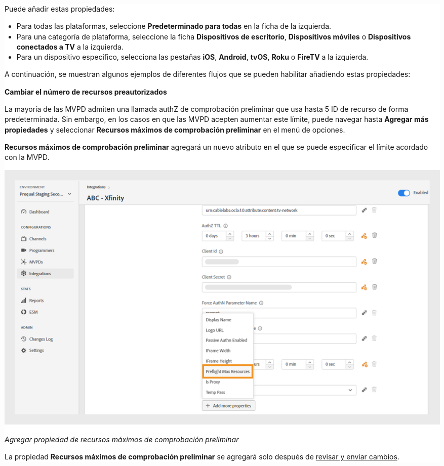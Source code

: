 Puede añadir estas propiedades:

* Para todas las plataformas, seleccione **Predeterminado para todas** en la ficha de la izquierda.
* Para una categoría de plataforma, seleccione la ficha **Dispositivos de escritorio**, **Dispositivos móviles** o **Dispositivos conectados a TV** a la izquierda.
* Para un dispositivo específico, selecciona las pestañas **iOS**, **Android**, **tvOS**, **Roku** o **FireTV** a la izquierda.

A continuación, se muestran algunos ejemplos de diferentes flujos que se pueden habilitar añadiendo estas propiedades:

**Cambiar el número de recursos preautorizados**

La mayoría de las MVPD admiten una llamada authZ de comprobación preliminar que usa hasta 5 ID de recurso de forma predeterminada.
Sin embargo, en los casos en que las MVPD acepten aumentar este límite, puede navegar hasta **Agregar más propiedades** y seleccionar **Recursos máximos de comprobación preliminar** en el menú de opciones.

**Recursos máximos de comprobación preliminar** agregará un nuevo atributo en el que se puede especificar el límite acordado con la MVPD.

![Agregar propiedad de recursos máximos de comprobación preliminar](../../assets/tve-dashboard/new-tve-dashboard/integrations/integration-platform-settings-preflight-max-resources-properties.png)

*Agregar propiedad de recursos máximos de comprobación preliminar*

La propiedad **Recursos máximos de comprobación preliminar** se agregará solo después de [revisar y enviar cambios](/help/authentication/tve-dashboard/new-tve-dashboard/tve-dashboard-review-push-changes.md).
